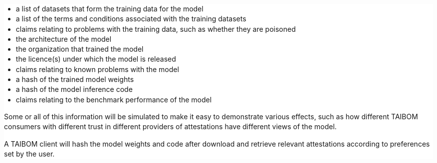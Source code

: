 * a list of datasets that form the training data for the model
* a list of the terms and conditions associated with the training datasets
* claims relating to problems with the training data, such as whether they are poisoned
* the architecture of the model
* the organization that trained the model
* the licence(s) under which the model is released
* claims relating to known problems with the model
* a hash of the trained model weights
* a hash of the model inference code
* claims relating to the benchmark performance of the model

Some or all of this information will be simulated to make it easy to demonstrate various effects, such as how different TAIBOM consumers with different trust in different providers of attestations have different views of the model.

A TAIBOM client will hash the model weights and code after download and retrieve relevant attestations according to preferences set by the user.
